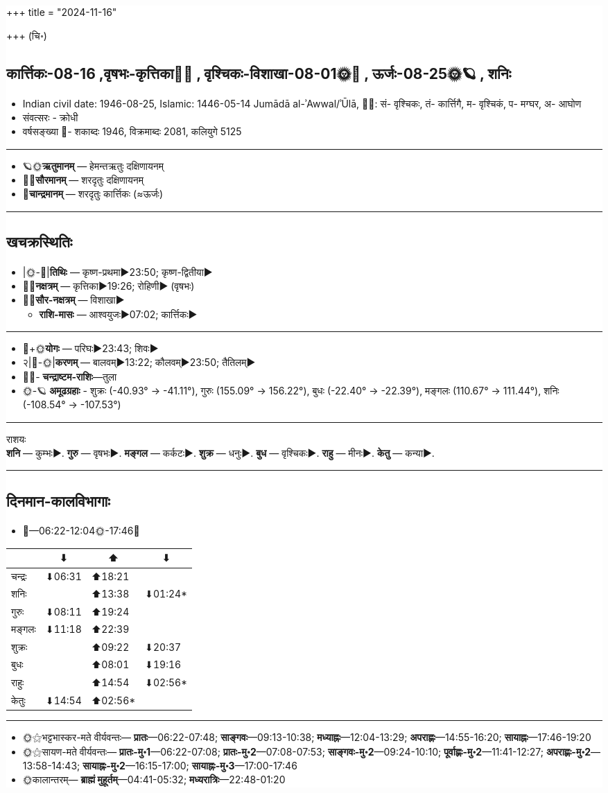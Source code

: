 +++
title = "2024-11-16"

+++
(चि॰)
## कार्त्तिकः-08-16  ,वृषभः-कृत्तिका🌛🌌  ,  वृश्चिकः-विशाखा-08-01🌞🌌  ,  ऊर्जः-08-25🌞🪐  , शनिः
- Indian civil date: 1946-08-25, Islamic: 1446-05-14 Jumādā al-ʾAwwal/ʾŪlā, 🌌🌞: सं- वृश्चिकः, तं- कार्त्तिगै, म- वृश्चिकं, प- मग्घर, अ- आघोण
- संवत्सरः - क्रोधी
- वर्षसङ्ख्या 🌛- शकाब्दः 1946, विक्रमाब्दः 2081, कलियुगे 5125
___________________
- 🪐🌞**ऋतुमानम्** — हेमन्तऋतुः दक्षिणायनम्
- 🌌🌞**सौरमानम्** — शरदृतुः दक्षिणायनम्
- 🌛**चान्द्रमानम्** — शरदृतुः कार्त्तिकः (≈ऊर्जः)
___________________


## खचक्रस्थितिः
- |🌞-🌛|**तिथिः** — कृष्ण-प्रथमा►23:50; कृष्ण-द्वितीया►  
- 🌌🌛**नक्षत्रम्** — कृत्तिका►19:26; रोहिणी► (वृषभः)  
- 🌌🌞**सौर-नक्षत्रम्** — विशाखा►  
  - **राशि-मासः** — आश्वयुजः►07:02; कार्त्तिकः► 
___________________
- 🌛+🌞**योगः** — परिघः►23:43; शिवः►  
- २|🌛-🌞|**करणम्** — बालवम्►13:22; कौलवम्►23:50; तैतिलम्►  
- 🌌🌛- **चन्द्राष्टम-राशिः**—तुला  
- 🌞-🪐 **अमूढग्रहाः** - शुक्रः (-40.93° → -41.11°), गुरुः (155.09° → 156.22°), बुधः (-22.40° → -22.39°), मङ्गलः (110.67° → 111.44°), शनिः (-108.54° → -107.53°)
___________________
राशयः  
**शनि** — कुम्भः►. **गुरु** — वृषभः►. **मङ्गल** — कर्कटः►. **शुक्र** — धनुः►. **बुध** — वृश्चिकः►. **राहु** — मीनः►. **केतु** — कन्या►. 
___________________


## दिनमान-कालविभागाः
- 🌅—06:22-12:04🌞-17:46🌇  

|      |⬇     |⬆     |⬇     |
|------|-----|-----|------|
|चन्द्रः|⬇06:31 |⬆18:21 |     |
|शनिः   |     |⬆13:38 |⬇01:24*|
|गुरुः  |⬇08:11 |⬆19:24 |     |
|मङ्गलः |⬇11:18 |⬆22:39 |     |
|शुक्रः |     |⬆09:22 |⬇20:37 |
|बुधः   |     |⬆08:01 |⬇19:16 |
|राहुः  |     |⬆14:54 |⬇02:56*|
|केतुः  |⬇14:54 |⬆02:56*|     |
___________________
- 🌞⚝भट्टभास्कर-मते वीर्यवन्तः— **प्रातः**—06:22-07:48; **साङ्गवः**—09:13-10:38; **मध्याह्नः**—12:04-13:29; **अपराह्णः**—14:55-16:20; **सायाह्नः**—17:46-19:20  
- 🌞⚝सायण-मते वीर्यवन्तः— **प्रातः-मु॰1**—06:22-07:08; **प्रातः-मु॰2**—07:08-07:53; **साङ्गवः-मु॰2**—09:24-10:10; **पूर्वाह्णः-मु॰2**—11:41-12:27; **अपराह्णः-मु॰2**—13:58-14:43; **सायाह्नः-मु॰2**—16:15-17:00; **सायाह्नः-मु॰3**—17:00-17:46  
- 🌞कालान्तरम्— **ब्राह्मं मुहूर्तम्**—04:41-05:32; **मध्यरात्रिः**—22:48-01:20  